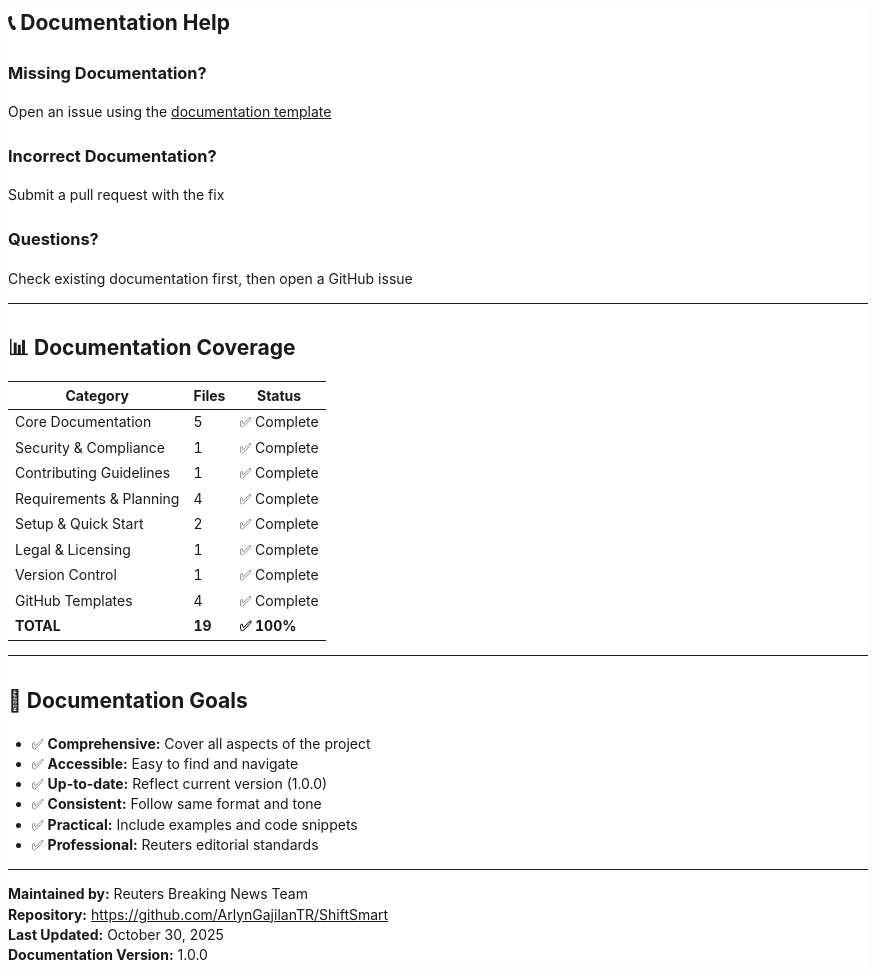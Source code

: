 
## 📞 Documentation Help

### Missing Documentation?
Open an issue using the [documentation template](./.github/ISSUE_TEMPLATE/documentation.md)

### Incorrect Documentation?
Submit a pull request with the fix

### Questions?
Check existing documentation first, then open a GitHub issue

---

## 📊 Documentation Coverage

| Category | Files | Status |
|----------|-------|--------|
| Core Documentation | 5 | ✅ Complete |
| Security & Compliance | 1 | ✅ Complete |
| Contributing Guidelines | 1 | ✅ Complete |
| Requirements & Planning | 4 | ✅ Complete |
| Setup & Quick Start | 2 | ✅ Complete |
| Legal & Licensing | 1 | ✅ Complete |
| Version Control | 1 | ✅ Complete |
| GitHub Templates | 4 | ✅ Complete |
| **TOTAL** | **19** | **✅ 100%** |

---

## 🎯 Documentation Goals

- ✅ **Comprehensive:** Cover all aspects of the project
- ✅ **Accessible:** Easy to find and navigate
- ✅ **Up-to-date:** Reflect current version (1.0.0)
- ✅ **Consistent:** Follow same format and tone
- ✅ **Practical:** Include examples and code snippets
- ✅ **Professional:** Reuters editorial standards

---

**Maintained by:** Reuters Breaking News Team  
**Repository:** https://github.com/ArlynGajilanTR/ShiftSmart  
**Last Updated:** October 30, 2025  
**Documentation Version:** 1.0.0

